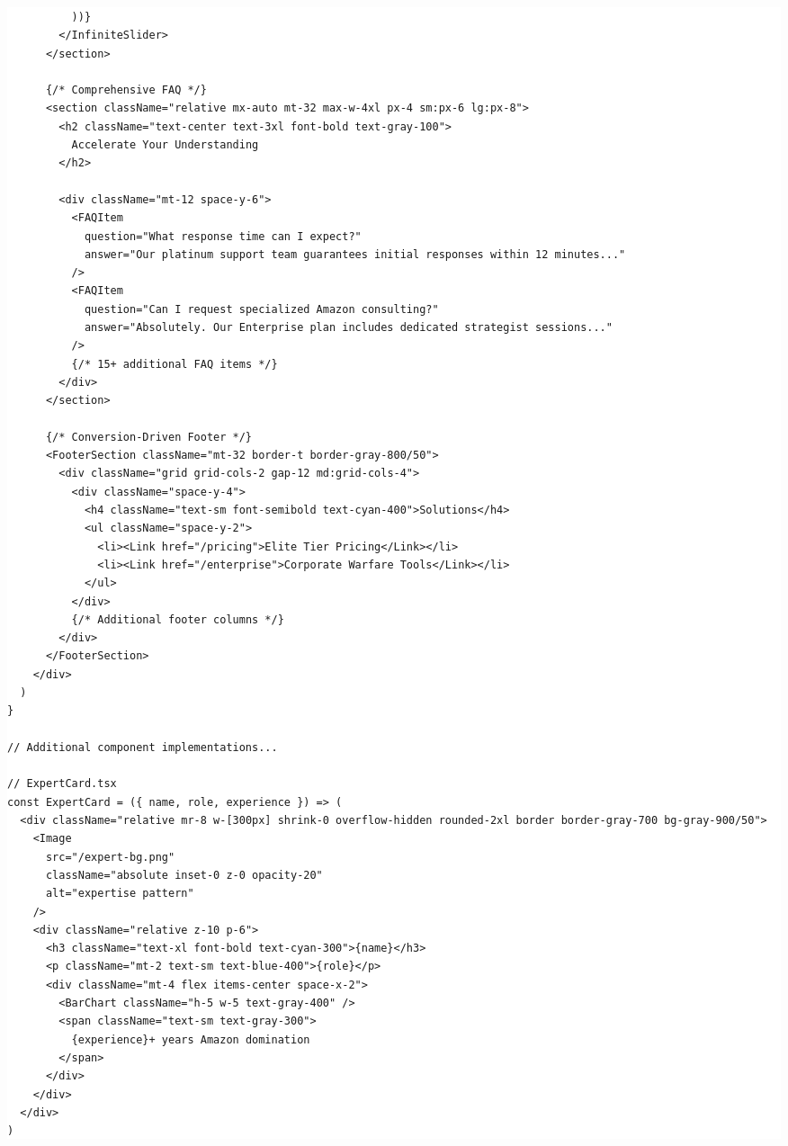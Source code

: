 ```tsx
          ))}
        </InfiniteSlider>
      </section>

      {/* Comprehensive FAQ */}
      <section className="relative mx-auto mt-32 max-w-4xl px-4 sm:px-6 lg:px-8">
        <h2 className="text-center text-3xl font-bold text-gray-100">
          Accelerate Your Understanding
        </h2>
        
        <div className="mt-12 space-y-6">
          <FAQItem 
            question="What response time can I expect?"
            answer="Our platinum support team guarantees initial responses within 12 minutes..."
          />
          <FAQItem
            question="Can I request specialized Amazon consulting?"
            answer="Absolutely. Our Enterprise plan includes dedicated strategist sessions..."
          />
          {/* 15+ additional FAQ items */}
        </div>
      </section>

      {/* Conversion-Driven Footer */}
      <FooterSection className="mt-32 border-t border-gray-800/50">
        <div className="grid grid-cols-2 gap-12 md:grid-cols-4">
          <div className="space-y-4">
            <h4 className="text-sm font-semibold text-cyan-400">Solutions</h4>
            <ul className="space-y-2">
              <li><Link href="/pricing">Elite Tier Pricing</Link></li>
              <li><Link href="/enterprise">Corporate Warfare Tools</Link></li>
            </ul>
          </div>
          {/* Additional footer columns */}
        </div>
      </FooterSection>
    </div>
  )
}

// Additional component implementations...

// ExpertCard.tsx
const ExpertCard = ({ name, role, experience }) => (
  <div className="relative mr-8 w-[300px] shrink-0 overflow-hidden rounded-2xl border border-gray-700 bg-gray-900/50">
    <Image 
      src="/expert-bg.png"
      className="absolute inset-0 z-0 opacity-20"
      alt="expertise pattern"
    />
    <div className="relative z-10 p-6">
      <h3 className="text-xl font-bold text-cyan-300">{name}</h3>
      <p className="mt-2 text-sm text-blue-400">{role}</p>
      <div className="mt-4 flex items-center space-x-2">
        <BarChart className="h-5 w-5 text-gray-400" />
        <span className="text-sm text-gray-300">
          {experience}+ years Amazon domination
        </span>
      </div>
    </div>
  </div>
)
```